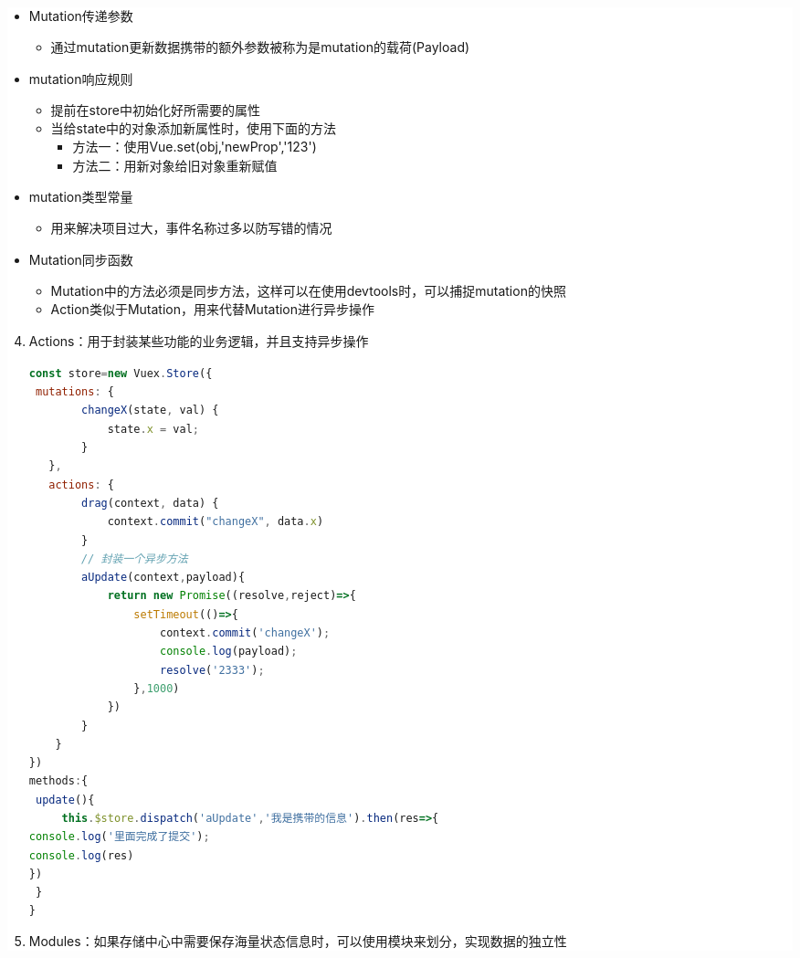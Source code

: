    - Mutation传递参数
     
     - 通过mutation更新数据携带的额外参数被称为是mutation的载荷(Payload)
   - mutation响应规则
     - 提前在store中初始化好所需要的属性
     - 当给state中的对象添加新属性时，使用下面的方法
       - 方法一：使用Vue.set(obj,'newProp','123')
       - 方法二：用新对象给旧对象重新赋值
   - mutation类型常量
     
     - 用来解决项目过大，事件名称过多以防写错的情况
   - Mutation同步函数
     - Mutation中的方法必须是同步方法，这样可以在使用devtools时，可以捕捉mutation的快照
     - Action类似于Mutation，用来代替Mutation进行异步操作

4. Actions：用于封装某些功能的业务逻辑，并且支持异步操作

   ~~~js
   const store=new Vuex.Store({
   	mutations: {
           changeX(state, val) {
               state.x = val;
           }
      },
      actions: {
           drag(context, data) {
               context.commit("changeX", data.x)
           }     
           // 封装一个异步方法
           aUpdate(context,payload){
               return new Promise((resolve,reject)=>{
                   setTimeout(()=>{
                       context.commit('changeX');
                       console.log(payload);
                       resolve('2333');
                   },1000)
               })
           }
       }
   })
   methods:{
   	update(){
   		this.$store.dispatch('aUpdate','我是携带的信息').then(res=>{
   console.log('里面完成了提交');
   console.log(res)
   })
   	}
   }
   
   ~~~

   

5. Modules：如果存储中心中需要保存海量状态信息时，可以使用模块来划分，实现数据的独立性
